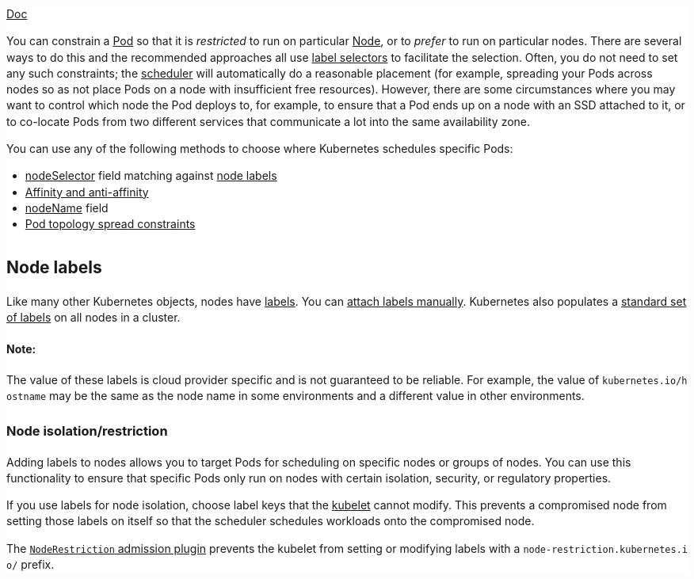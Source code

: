 [Doc](https://kubernetes.io/docs/concepts/scheduling-eviction/assign-pod-node/)

You can constrain a [Pod](Pod.md) so that it is _restricted_ to run on particular [Node](Node.md), or to _prefer_ to run on particular nodes. There are several ways to do this and the recommended approaches all use [label selectors](https://kubernetes.io/docs/concepts/overview/working-with-objects/labels/) to facilitate the selection. Often, you do not need to set any such constraints; the [scheduler](https://kubernetes.io/docs/reference/command-line-tools-reference/kube-scheduler/) will automatically do a reasonable placement (for example, spreading your Pods across nodes so as not place Pods on a node with insufficient free resources). However, there are some circumstances where you may want to control which node the Pod deploys to, for example, to ensure that a Pod ends up on a node with an SSD attached to it, or to co-locate Pods from two different services that communicate a lot into the same availability zone.

You can use any of the following methods to choose where Kubernetes schedules specific Pods:

- [nodeSelector](https://kubernetes.io/docs/concepts/scheduling-eviction/assign-pod-node/#nodeselector) field matching against [node labels](https://kubernetes.io/docs/concepts/scheduling-eviction/assign-pod-node/#built-in-node-labels)
- [Affinity and anti-affinity](https://kubernetes.io/docs/concepts/scheduling-eviction/assign-pod-node/#affinity-and-anti-affinity)
- [nodeName](https://kubernetes.io/docs/concepts/scheduling-eviction/assign-pod-node/#nodename) field
- [Pod topology spread constraints](https://kubernetes.io/docs/concepts/scheduling-eviction/assign-pod-node/#pod-topology-spread-constraints)

## Node labels[](https://kubernetes.io/docs/concepts/scheduling-eviction/assign-pod-node/#built-in-node-labels)

Like many other Kubernetes objects, nodes have [labels](https://kubernetes.io/docs/concepts/overview/working-with-objects/labels/). You can [attach labels manually](https://kubernetes.io/docs/tasks/configure-pod-container/assign-pods-nodes/#add-a-label-to-a-node). Kubernetes also populates a [standard set of labels](https://kubernetes.io/docs/reference/node/node-labels/) on all nodes in a cluster.

#### Note:

The value of these labels is cloud provider specific and is not guaranteed to be reliable. For example, the value of `kubernetes.io/hostname` may be the same as the node name in some environments and a different value in other environments.

### Node isolation/restriction[](https://kubernetes.io/docs/concepts/scheduling-eviction/assign-pod-node/#node-isolation-restriction)

Adding labels to nodes allows you to target Pods for scheduling on specific nodes or groups of nodes. You can use this functionality to ensure that specific Pods only run on nodes with certain isolation, security, or regulatory properties.

If you use labels for node isolation, choose label keys that the [kubelet](https://kubernetes.io/docs/reference/generated/kubelet) cannot modify. This prevents a compromised node from setting those labels on itself so that the scheduler schedules workloads onto the compromised node.

The [`NodeRestriction` admission plugin](https://kubernetes.io/docs/reference/access-authn-authz/admission-controllers/#noderestriction) prevents the kubelet from setting or modifying labels with a `node-restriction.kubernetes.io/` prefix.
